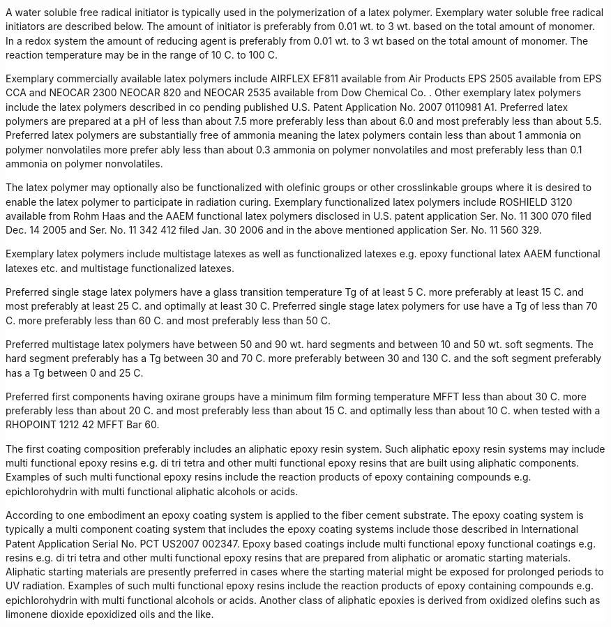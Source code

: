 A water soluble free radical initiator is typically used in the polymerization of a latex polymer. Exemplary water soluble free radical initiators are described below. The amount of initiator is preferably from 0.01 wt. to 3 wt. based on the total amount of monomer. In a redox system the amount of reducing agent is preferably from 0.01 wt. to 3 wt based on the total amount of monomer. The reaction temperature may be in the range of 10 C. to 100 C.

Exemplary commercially available latex polymers include AIRFLEX EF811 available from Air Products EPS 2505 available from EPS CCA and NEOCAR 2300 NEOCAR 820 and NEOCAR 2535 available from Dow Chemical Co. . Other exemplary latex polymers include the latex polymers described in co pending published U.S. Patent Application No. 2007 0110981 A1. Preferred latex polymers are prepared at a pH of less than about 7.5 more preferably less than about 6.0 and most preferably less than about 5.5. Preferred latex polymers are substantially free of ammonia meaning the latex polymers contain less than about 1 ammonia on polymer nonvolatiles more prefer ably less than about 0.3 ammonia on polymer nonvolatiles and most preferably less than 0.1 ammonia on polymer nonvolatiles.

The latex polymer may optionally also be functionalized with olefinic groups or other crosslinkable groups where it is desired to enable the latex polymer to participate in radiation curing. Exemplary functionalized latex polymers include ROSHIELD 3120 available from Rohm Haas and the AAEM functional latex polymers disclosed in U.S. patent application Ser. No. 11 300 070 filed Dec. 14 2005 and Ser. No. 11 342 412 filed Jan. 30 2006 and in the above mentioned application Ser. No. 11 560 329.

Exemplary latex polymers include multistage latexes as well as functionalized latexes e.g. epoxy functional latex AAEM functional latexes etc. and multistage functionalized latexes.

Preferred single stage latex polymers have a glass transition temperature Tg of at least 5 C. more preferably at least 15 C. and most preferably at least 25 C. and optimally at least 30 C. Preferred single stage latex polymers for use have a Tg of less than 70 C. more preferably less than 60 C. and most preferably less than 50 C.

Preferred multistage latex polymers have between 50 and 90 wt. hard segments and between 10 and 50 wt. soft segments. The hard segment preferably has a Tg between 30 and 70 C. more preferably between 30 and 130 C. and the soft segment preferably has a Tg between 0 and 25 C.

Preferred first components having oxirane groups have a minimum film forming temperature MFFT less than about 30 C. more preferably less than about 20 C. and most preferably less than about 15 C. and optimally less than about 10 C. when tested with a RHOPOINT 1212 42 MFFT Bar 60.

The first coating composition preferably includes an aliphatic epoxy resin system. Such aliphatic epoxy resin systems may include multi functional epoxy resins e.g. di tri tetra and other multi functional epoxy resins that are built using aliphatic components. Examples of such multi functional epoxy resins include the reaction products of epoxy containing compounds e.g. epichlorohydrin with multi functional aliphatic alcohols or acids.

According to one embodiment an epoxy coating system is applied to the fiber cement substrate. The epoxy coating system is typically a multi component coating system that includes the epoxy coating systems include those described in International Patent Application Serial No. PCT US2007 002347. Epoxy based coatings include multi functional epoxy functional coatings e.g. resins e.g. di tri tetra and other multi functional epoxy resins that are prepared from aliphatic or aromatic starting materials. Aliphatic starting materials are presently preferred in cases where the starting material might be exposed for prolonged periods to UV radiation. Examples of such multi functional epoxy resins include the reaction products of epoxy containing compounds e.g. epichlorohydrin with multi functional alcohols or acids. Another class of aliphatic epoxies is derived from oxidized olefins such as limonene dioxide epoxidized oils and the like.
